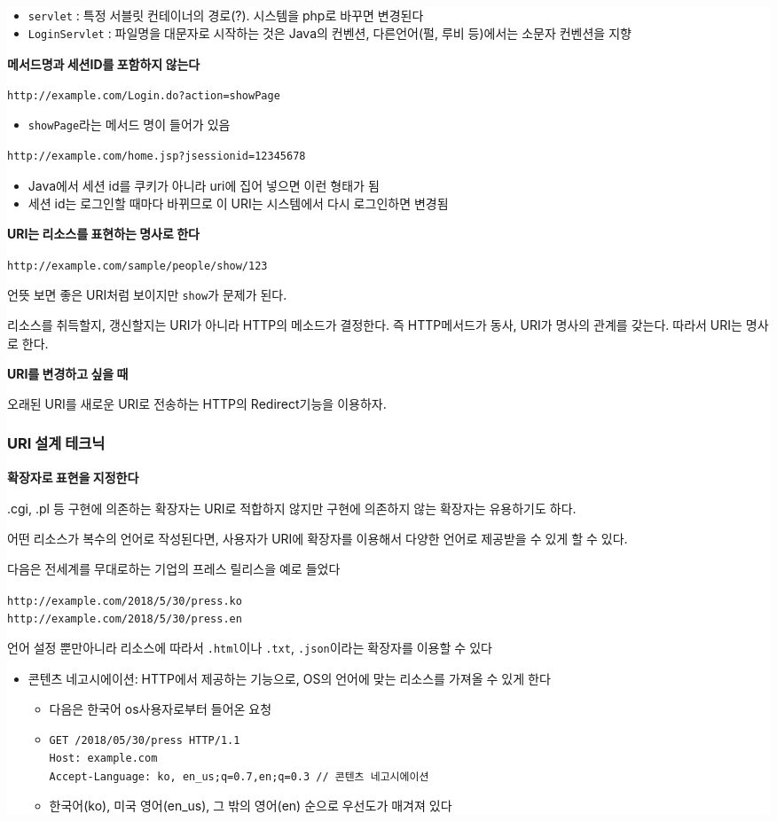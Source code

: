 * `servlet` : 특정 서블릿 컨테이너의 경로(?). 시스템을 php로 바꾸면 변경된다
* `LoginServlet` : 파일명을 대문자로 시작하는 것은 Java의 컨벤션, 다른언어(펄, 루비 등)에서는 소문자 컨벤션을 지향



**메서드명과 세션ID를 포함하지 않는다**

`http://example.com/Login.do?action=showPage`

* `showPage`라는 메서드 명이 들어가 있음

`http://example.com/home.jsp?jsessionid=12345678`

* Java에서 세션 id를 쿠키가 아니라 uri에 집어 넣으면 이런 형태가 됨
* 세션 id는 로그인할 때마다 바뀌므로 이 URI는 시스템에서 다시 로그인하면 변경됨



**URI는 리소스를 표현하는 명사로 한다**

`http://example.com/sample/people/show/123`

언뜻 보면 좋은 URI처럼 보이지만 `show`가 문제가 된다.

리소스를 취득할지, 갱신할지는 URI가 아니라 HTTP의 메소드가 결정한다. 즉 HTTP메서드가 동사, URI가 명사의 관계를 갖는다. 따라서 URI는 명사로 한다.



**URI를 변경하고 싶을 때**

오래된 URI를 새로운 URI로 전송하는 HTTP의 Redirect기능을 이용하자.



### URI 설계 테크닉

**확장자로 표현을 지정한다**

.cgi, .pl 등 구현에 의존하는 확장자는 URI로 적합하지 않지만 구현에 의존하지 않는 확장자는 유용하기도 하다.

어떤 리소스가 복수의 언어로 작성된다면, 사용자가 URI에 확장자를 이용해서 다양한 언어로 제공받을 수 있게 할 수 있다.

다음은 전세계를 무대로하는 기업의 프레스 릴리스을 예로 들었다

```
http://example.com/2018/5/30/press.ko
http://example.com/2018/5/30/press.en
```

언어 설정 뿐만아니라 리소스에 따라서 `.html`이나 `.txt`, `.json`이라는 확장자를 이용할 수 있다



* 콘텐츠 네고시에이션: HTTP에서 제공하는 기능으로, OS의 언어에 맞는 리소스를 가져올 수 있게 한다

  * 다음은 한국어 os사용자로부터 들어온 요청

  * ```
    GET /2018/05/30/press HTTP/1.1
    Host: example.com
    Accept-Language: ko, en_us;q=0.7,en;q=0.3 // 콘텐츠 네고시에이션
    ```

  * 한국어(ko), 미국 영어(en_us), 그 밖의 영어(en) 순으로 우선도가 매겨져 있다

